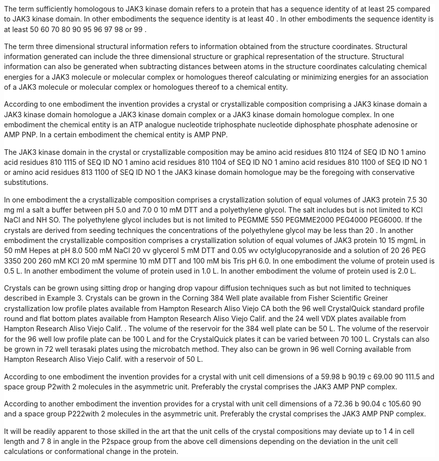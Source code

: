 The term sufficiently homologous to JAK3 kinase domain refers to a protein that has a sequence identity of at least 25 compared to JAK3 kinase domain. In other embodiments the sequence identity is at least 40 . In other embodiments the sequence identity is at least 50 60 70 80 90 95 96 97 98 or 99 .

The term three dimensional structural information refers to information obtained from the structure coordinates. Structural information generated can include the three dimensional structure or graphical representation of the structure. Structural information can also be generated when subtracting distances between atoms in the structure coordinates calculating chemical energies for a JAK3 molecule or molecular complex or homologues thereof calculating or minimizing energies for an association of a JAK3 molecule or molecular complex or homologues thereof to a chemical entity.

According to one embodiment the invention provides a crystal or crystallizable composition comprising a JAK3 kinase domain a JAK3 kinase domain homologue a JAK3 kinase domain complex or a JAK3 kinase domain homologue complex. In one embodiment the chemical entity is an ATP analogue nucleotide triphosphate nucleotide diphosphate phosphate adenosine or AMP PNP. In a certain embodiment the chemical entity is AMP PNP.

The JAK3 kinase domain in the crystal or crystallizable composition may be amino acid residues 810 1124 of SEQ ID NO 1 amino acid residues 810 1115 of SEQ ID NO 1 amino acid residues 810 1104 of SEQ ID NO 1 amino acid residues 810 1100 of SEQ ID NO 1 or amino acid residues 813 1100 of SEQ ID NO 1 the JAK3 kinase domain homologue may be the foregoing with conservative substitutions.

In one embodiment the a crystallizable composition comprises a crystallization solution of equal volumes of JAK3 protein 7.5 30 mg ml a salt a buffer between pH 5.0 and 7.0 0 10 mM DTT and a polyethylene glycol. The salt includes but is not limited to KCl NaCl and NH SO. The polyethylene glycol includes but is not limited to PEGMME 550 PEGMME2000 PEG4000 PEG6000. If the crystals are derived from seeding techniques the concentrations of the polyethylene glycol may be less than 20 . In another embodiment the crystallizable composition comprises a crystallization solution of equal volumes of JAK3 protein 10 15 mgmL in 50 mM Hepes at pH 8.0 500 mM NaCl 20 vv glycerol 5 mM DTT and 0.05 wv octylglucopyranoside and a solution of 20 26 PEG 3350 200 260 mM KCl 20 mM spermine 10 mM DTT and 100 mM bis Tris pH 6.0. In one embodiment the volume of protein used is 0.5 L. In another embodiment the volume of protein used in 1.0 L. In another embodiment the volume of protein used is 2.0 L.

Crystals can be grown using sitting drop or hanging drop vapour diffusion techniques such as but not limited to techniques described in Example 3. Crystals can be grown in the Corning 384 Well plate available from Fisher Scientific Greiner crystallization low profile plates available from Hampton Research Aliso Viejo CA both the 96 well CrystalQuick standard profile round and flat bottom plates available from Hampton Research Aliso Viejo Calif. and the 24 well VDX plates available from Hampton Research Aliso Viejo Calif. . The volume of the reservoir for the 384 well plate can be 50 L. The volume of the reservoir for the 96 well low profile plate can be 100 L and for the CrystalQuick plates it can be varied between 70 100 L. Crystals can also be grown in 72 well terasaki plates using the microbatch method. They also can be grown in 96 well Corning available from Hampton Research Aliso Viejo Calif. with a reservoir of 50 L.

According to one embodiment the invention provides for a crystal with unit cell dimensions of a 59.98 b 90.19 c 69.00 90 111.5 and space group P2with 2 molecules in the asymmetric unit. Preferably the crystal comprises the JAK3 AMP PNP complex.

According to another embodiment the invention provides for a crystal with unit cell dimensions of a 72.36 b 90.04 c 105.60 90 and a space group P222with 2 molecules in the asymmetric unit. Preferably the crystal comprises the JAK3 AMP PNP complex.

It will be readily apparent to those skilled in the art that the unit cells of the crystal compositions may deviate up to 1 4 in cell length and 7 8 in angle in the P2space group from the above cell dimensions depending on the deviation in the unit cell calculations or conformational change in the protein.
